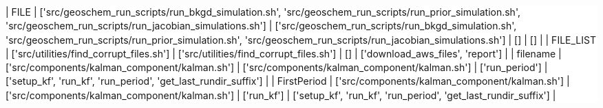 | FILE                                      | ['src/geoschem_run_scripts/run_bkgd_simulation.sh', 'src/geoschem_run_scripts/run_prior_simulation.sh', 'src/geoschem_run_scripts/run_jacobian_simulations.sh']                                                                                                                                                                                                                                                                                                                                                                                                                                                | ['src/geoschem_run_scripts/run_bkgd_simulation.sh', 'src/geoschem_run_scripts/run_prior_simulation.sh', 'src/geoschem_run_scripts/run_jacobian_simulations.sh']                                                                                                                               | []                                                                                            | []                                                                                                                                                                                                                                                                                                                                                                                                                                                                |
| FILE_LIST                                 | ['src/utilities/find_corrupt_files.sh']                                                                                                                                                                                                                                                                                                                                                                                                                                                                                                                                                                        | ['src/utilities/find_corrupt_files.sh']                                                                                                                                                                                                                                                       | []                                                                                            | ['download_aws_files', 'report']                                                                                                                                                                                                                                                                                                                                                                                                                                  |
| filename                                  | ['src/components/kalman_component/kalman.sh']                                                                                                                                                                                                                                                                                                                                                                                                                                                                                                                                                                  | ['src/components/kalman_component/kalman.sh']                                                                                                                                                                                                                                                 | ['run_period']                                                                                | ['setup_kf', 'run_kf', 'run_period', 'get_last_rundir_suffix']                                                                                                                                                                                                                                                                                                                                                                                                    |
| FirstPeriod                               | ['src/components/kalman_component/kalman.sh']                                                                                                                                                                                                                                                                                                                                                                                                                                                                                                                                                                  | ['src/components/kalman_component/kalman.sh']                                                                                                                                                                                                                                                 | ['run_kf']                                                                                    | ['setup_kf', 'run_kf', 'run_period', 'get_last_rundir_suffix']                                                                                                                                                                                                                                                                                                                                                                                                    |